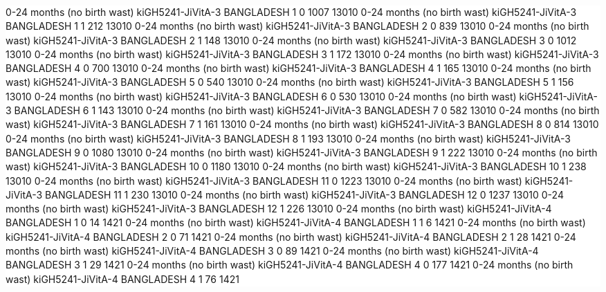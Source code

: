 0-24 months (no birth wast)   kiGH5241-JiVitA-3          BANGLADESH                     1                  0     1007   13010
0-24 months (no birth wast)   kiGH5241-JiVitA-3          BANGLADESH                     1                  1      212   13010
0-24 months (no birth wast)   kiGH5241-JiVitA-3          BANGLADESH                     2                  0      839   13010
0-24 months (no birth wast)   kiGH5241-JiVitA-3          BANGLADESH                     2                  1      148   13010
0-24 months (no birth wast)   kiGH5241-JiVitA-3          BANGLADESH                     3                  0     1012   13010
0-24 months (no birth wast)   kiGH5241-JiVitA-3          BANGLADESH                     3                  1      172   13010
0-24 months (no birth wast)   kiGH5241-JiVitA-3          BANGLADESH                     4                  0      700   13010
0-24 months (no birth wast)   kiGH5241-JiVitA-3          BANGLADESH                     4                  1      165   13010
0-24 months (no birth wast)   kiGH5241-JiVitA-3          BANGLADESH                     5                  0      540   13010
0-24 months (no birth wast)   kiGH5241-JiVitA-3          BANGLADESH                     5                  1      156   13010
0-24 months (no birth wast)   kiGH5241-JiVitA-3          BANGLADESH                     6                  0      530   13010
0-24 months (no birth wast)   kiGH5241-JiVitA-3          BANGLADESH                     6                  1      143   13010
0-24 months (no birth wast)   kiGH5241-JiVitA-3          BANGLADESH                     7                  0      582   13010
0-24 months (no birth wast)   kiGH5241-JiVitA-3          BANGLADESH                     7                  1      161   13010
0-24 months (no birth wast)   kiGH5241-JiVitA-3          BANGLADESH                     8                  0      814   13010
0-24 months (no birth wast)   kiGH5241-JiVitA-3          BANGLADESH                     8                  1      193   13010
0-24 months (no birth wast)   kiGH5241-JiVitA-3          BANGLADESH                     9                  0     1080   13010
0-24 months (no birth wast)   kiGH5241-JiVitA-3          BANGLADESH                     9                  1      222   13010
0-24 months (no birth wast)   kiGH5241-JiVitA-3          BANGLADESH                     10                 0     1180   13010
0-24 months (no birth wast)   kiGH5241-JiVitA-3          BANGLADESH                     10                 1      238   13010
0-24 months (no birth wast)   kiGH5241-JiVitA-3          BANGLADESH                     11                 0     1223   13010
0-24 months (no birth wast)   kiGH5241-JiVitA-3          BANGLADESH                     11                 1      230   13010
0-24 months (no birth wast)   kiGH5241-JiVitA-3          BANGLADESH                     12                 0     1237   13010
0-24 months (no birth wast)   kiGH5241-JiVitA-3          BANGLADESH                     12                 1      226   13010
0-24 months (no birth wast)   kiGH5241-JiVitA-4          BANGLADESH                     1                  0       14    1421
0-24 months (no birth wast)   kiGH5241-JiVitA-4          BANGLADESH                     1                  1        6    1421
0-24 months (no birth wast)   kiGH5241-JiVitA-4          BANGLADESH                     2                  0       71    1421
0-24 months (no birth wast)   kiGH5241-JiVitA-4          BANGLADESH                     2                  1       28    1421
0-24 months (no birth wast)   kiGH5241-JiVitA-4          BANGLADESH                     3                  0       89    1421
0-24 months (no birth wast)   kiGH5241-JiVitA-4          BANGLADESH                     3                  1       29    1421
0-24 months (no birth wast)   kiGH5241-JiVitA-4          BANGLADESH                     4                  0      177    1421
0-24 months (no birth wast)   kiGH5241-JiVitA-4          BANGLADESH                     4                  1       76    1421